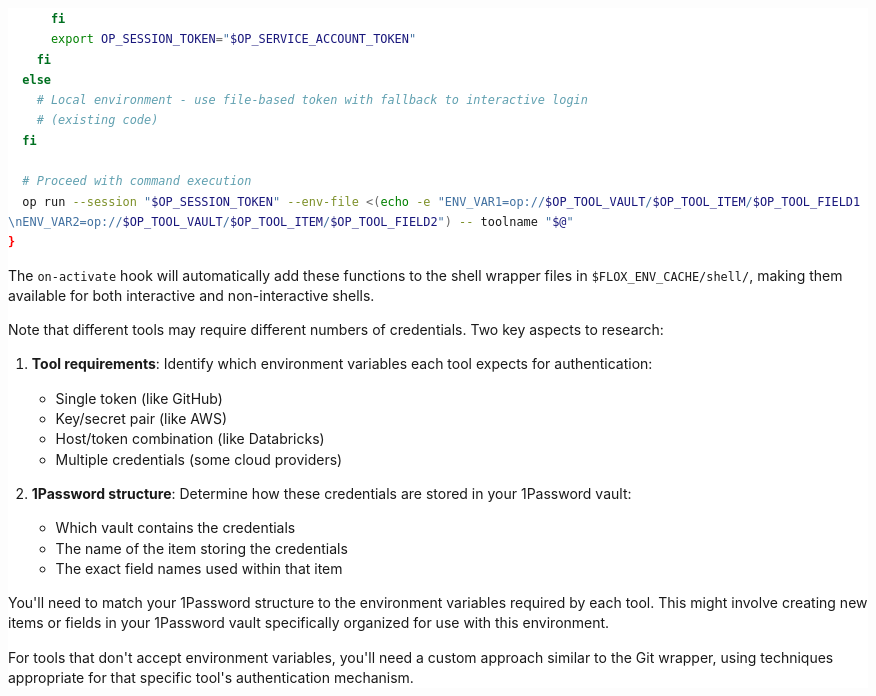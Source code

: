 ```bash
      fi
      export OP_SESSION_TOKEN="$OP_SERVICE_ACCOUNT_TOKEN"
    fi
  else
    # Local environment - use file-based token with fallback to interactive login
    # (existing code)
  fi
  
  # Proceed with command execution
  op run --session "$OP_SESSION_TOKEN" --env-file <(echo -e "ENV_VAR1=op://$OP_TOOL_VAULT/$OP_TOOL_ITEM/$OP_TOOL_FIELD1\nENV_VAR2=op://$OP_TOOL_VAULT/$OP_TOOL_ITEM/$OP_TOOL_FIELD2") -- toolname "$@"
}
```

The `on-activate` hook will automatically add these functions to the shell wrapper files in `$FLOX_ENV_CACHE/shell/`, making them available for both interactive and non-interactive shells.

Note that different tools may require different numbers of credentials. Two key aspects to research:

1. **Tool requirements**: Identify which environment variables each tool expects for authentication:
   - Single token (like GitHub)
   - Key/secret pair (like AWS)
   - Host/token combination (like Databricks)
   - Multiple credentials (some cloud providers)

2. **1Password structure**: Determine how these credentials are stored in your 1Password vault:
   - Which vault contains the credentials
   - The name of the item storing the credentials
   - The exact field names used within that item

You'll need to match your 1Password structure to the environment variables required by each tool. This might involve creating new items or fields in your 1Password vault specifically organized for use with this environment.

For tools that don't accept environment variables, you'll need a custom approach similar to the Git wrapper, using techniques appropriate for that specific tool's authentication mechanism.

